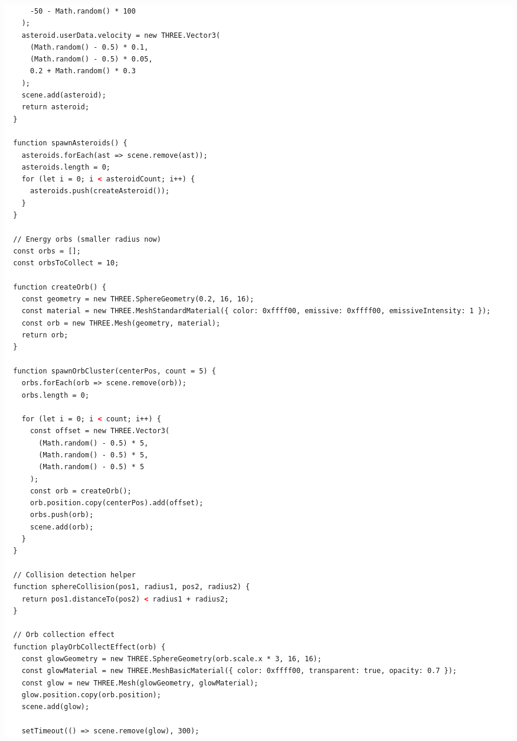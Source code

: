 ```html
      -50 - Math.random() * 100
    );
    asteroid.userData.velocity = new THREE.Vector3(
      (Math.random() - 0.5) * 0.1,
      (Math.random() - 0.5) * 0.05,
      0.2 + Math.random() * 0.3
    );
    scene.add(asteroid);
    return asteroid;
  }

  function spawnAsteroids() {
    asteroids.forEach(ast => scene.remove(ast));
    asteroids.length = 0;
    for (let i = 0; i < asteroidCount; i++) {
      asteroids.push(createAsteroid());
    }
  }

  // Energy orbs (smaller radius now)
  const orbs = [];
  const orbsToCollect = 10;

  function createOrb() {
    const geometry = new THREE.SphereGeometry(0.2, 16, 16);
    const material = new THREE.MeshStandardMaterial({ color: 0xffff00, emissive: 0xffff00, emissiveIntensity: 1 });
    const orb = new THREE.Mesh(geometry, material);
    return orb;
  }

  function spawnOrbCluster(centerPos, count = 5) {
    orbs.forEach(orb => scene.remove(orb));
    orbs.length = 0;

    for (let i = 0; i < count; i++) {
      const offset = new THREE.Vector3(
        (Math.random() - 0.5) * 5,
        (Math.random() - 0.5) * 5,
        (Math.random() - 0.5) * 5
      );
      const orb = createOrb();
      orb.position.copy(centerPos).add(offset);
      orbs.push(orb);
      scene.add(orb);
    }
  }

  // Collision detection helper
  function sphereCollision(pos1, radius1, pos2, radius2) {
    return pos1.distanceTo(pos2) < radius1 + radius2;
  }

  // Orb collection effect
  function playOrbCollectEffect(orb) {
    const glowGeometry = new THREE.SphereGeometry(orb.scale.x * 3, 16, 16);
    const glowMaterial = new THREE.MeshBasicMaterial({ color: 0xffff00, transparent: true, opacity: 0.7 });
    const glow = new THREE.Mesh(glowGeometry, glowMaterial);
    glow.position.copy(orb.position);
    scene.add(glow);

    setTimeout(() => scene.remove(glow), 300);
```